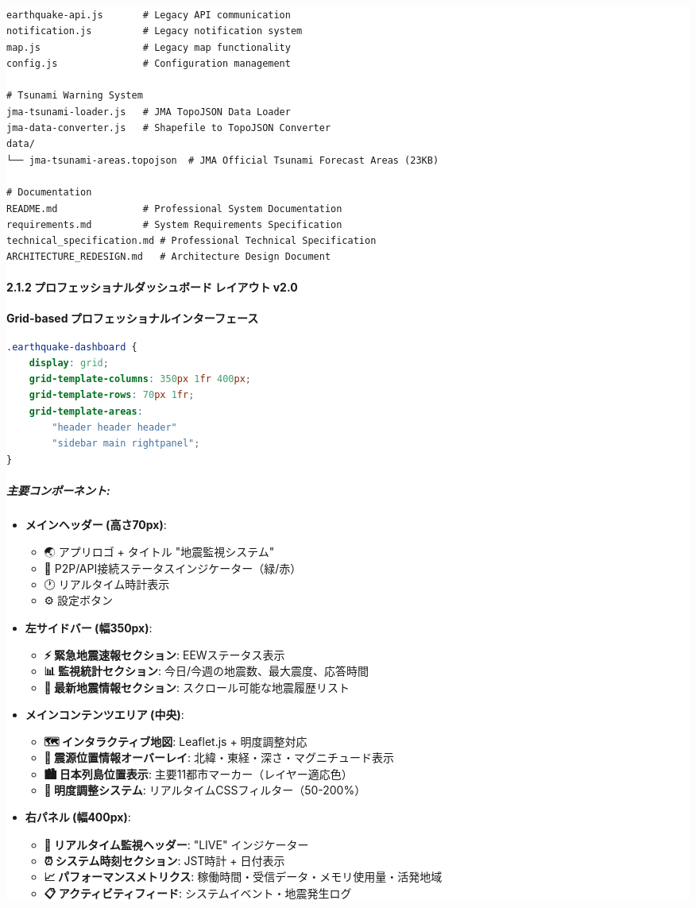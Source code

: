 ```
earthquake-api.js       # Legacy API communication
notification.js         # Legacy notification system
map.js                  # Legacy map functionality
config.js               # Configuration management

# Tsunami Warning System
jma-tsunami-loader.js   # JMA TopoJSON Data Loader
jma-data-converter.js   # Shapefile to TopoJSON Converter
data/
└── jma-tsunami-areas.topojson  # JMA Official Tsunami Forecast Areas (23KB)

# Documentation
README.md               # Professional System Documentation
requirements.md         # System Requirements Specification
technical_specification.md # Professional Technical Specification
ARCHITECTURE_REDESIGN.md   # Architecture Design Document
```

#### 2.1.2 プロフェッショナルダッシュボード レイアウト v2.0

**Grid-based プロフェッショナルインターフェース**
```css
.earthquake-dashboard {
    display: grid;
    grid-template-columns: 350px 1fr 400px;
    grid-template-rows: 70px 1fr;
    grid-template-areas: 
        "header header header"
        "sidebar main rightpanel";
}
```

##### 主要コンポーネント:
- **メインヘッダー (高さ70px)**:
  - 🌏 アプリロゴ + タイトル "地震監視システム"
  - 🔌 P2P/API接続ステータスインジケーター（緑/赤）
  - 🕐 リアルタイム時計表示
  - ⚙️ 設定ボタン

- **左サイドバー (幅350px)**:
  - **⚡ 緊急地震速報セクション**: EEWステータス表示
  - **📊 監視統計セクション**: 今日/今週の地震数、最大震度、応答時間
  - **🔴 最新地震情報セクション**: スクロール可能な地震履歴リスト

- **メインコンテンツエリア (中央)**:
  - **🗺️ インタラクティブ地図**: Leaflet.js + 明度調整対応
  - **📍 震源位置情報オーバーレイ**: 北緯・東経・深さ・マグニチュード表示
  - **🏙️ 日本列島位置表示**: 主要11都市マーカー（レイヤー適応色）
  - **🔆 明度調整システム**: リアルタイムCSSフィルター（50-200%）

- **右パネル (幅400px)**:
  - **📡 リアルタイム監視ヘッダー**: "LIVE" インジケーター
  - **⏰ システム時刻セクション**: JST時計 + 日付表示
  - **📈 パフォーマンスメトリクス**: 稼働時間・受信データ・メモリ使用量・活発地域
  - **📋 アクティビティフィード**: システムイベント・地震発生ログ
